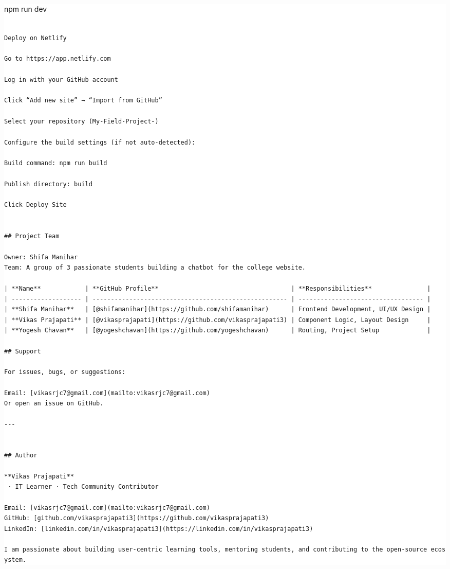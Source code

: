 
npm run dev
```

Deploy on Netlify

Go to https://app.netlify.com

Log in with your GitHub account

Click “Add new site” → “Import from GitHub”

Select your repository (My-Field-Project-)

Configure the build settings (if not auto-detected):

Build command: npm run build

Publish directory: build

Click Deploy Site


## Project Team

Owner: Shifa Manihar
Team: A group of 3 passionate students building a chatbot for the college website.

| **Name**            | **GitHub Profile**                                    | **Responsibilities**               |
| ------------------- | ----------------------------------------------------- | ---------------------------------- |
| **Shifa Manihar**   | [@shifamanihar](https://github.com/shifamanihar)      | Frontend Development, UI/UX Design |
| **Vikas Prajapati** | [@vikasprajapati](https://github.com/vikasprajapati3) | Component Logic, Layout Design     |
| **Yogesh Chavan**   | [@yogeshchavan](https://github.com/yogeshchavan)      | Routing, Project Setup             |

## Support

For issues, bugs, or suggestions:

Email: [vikasrjc7@gmail.com](mailto:vikasrjc7@gmail.com)
Or open an issue on GitHub.

---


## Author

**Vikas Prajapati**
 · IT Learner · Tech Community Contributor

Email: [vikasrjc7@gmail.com](mailto:vikasrjc7@gmail.com)
GitHub: [github.com/vikasprajapati3](https://github.com/vikasprajapati3)
LinkedIn: [linkedin.com/in/vikasprajapati3](https://linkedin.com/in/vikasprajapati3)
 
I am passionate about building user-centric learning tools, mentoring students, and contributing to the open-source ecosystem.
